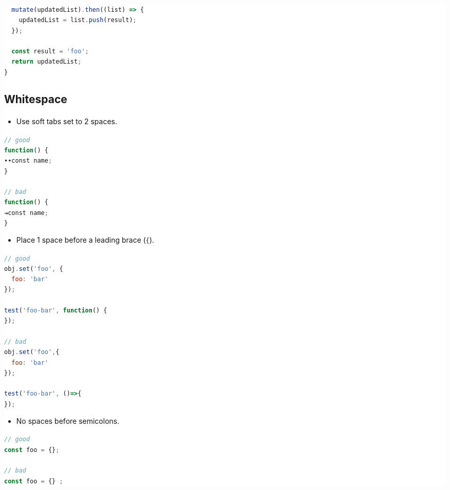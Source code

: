 ```javascript
  mutate(updatedList).then((list) => {
    updatedList = list.push(result);
  });

  const result = 'foo';
  return updatedList;
}
```

## Whitespace

+ Use soft tabs set to 2 spaces.

```javascript
// good
function() {
∙∙const name;
}

// bad
function() {
⇥const name;
}
```

+ Place 1 space before a leading brace (`{`).

```javascript
// good
obj.set('foo', {
  foo: 'bar'
});

test('foo-bar', function() {
});

// bad
obj.set('foo',{
  foo: 'bar'
});

test('foo-bar', ()=>{
});
```

+ No spaces before semicolons.

```javascript
// good
const foo = {};

// bad
const foo = {} ;
```

